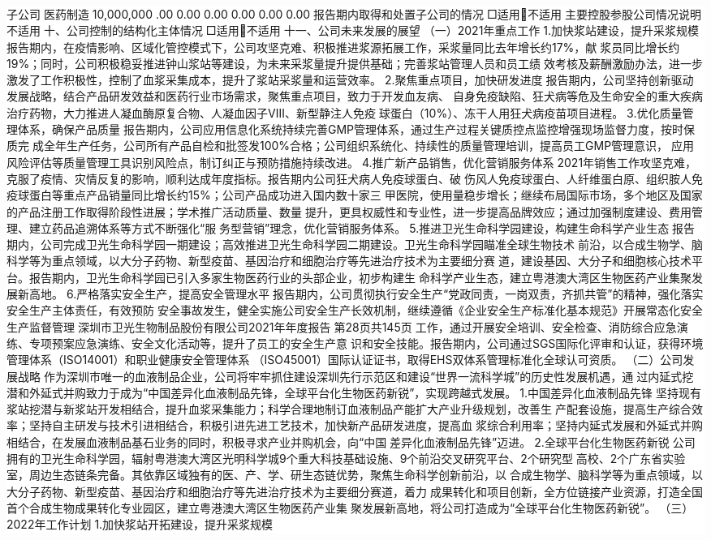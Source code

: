 子公司
医药制造
10,000,000
.00
0.00
0.00
0.00
0.00
0.00
报告期内取得和处置子公司的情况
□适用不适用
主要控股参股公司情况说明
不适用
十、公司控制的结构化主体情况
□适用不适用
十一、公司未来发展的展望
（一）2021年重点工作
1.加快浆站建设，提升采浆规模
报告期内，在疫情影响、区域化管控模式下，公司攻坚克难、积极推进浆源拓展工作，采浆量同比去年增长约17%，献
浆员同比增长约19%；同时，公司积极稳妥推进钟山浆站等建设，为未来采浆量提升提供基础；完善浆站管理人员和员工绩
效考核及薪酬激励办法，进一步激发了工作积极性，控制了血浆采集成本，提升了浆站采浆量和运营效率。
2.聚焦重点项目，加快研发进度
报告期内，公司坚持创新驱动发展战略，结合产品研发效益和医药行业市场需求，聚焦重点项目，致力于开发血友病、
自身免疫缺陷、狂犬病等危及生命安全的重大疾病治疗药物，大力推进人凝血酶原复合物、人凝血因子Ⅷ、新型静注人免疫
球蛋白（10%）、冻干人用狂犬病疫苗项目进程。
3.优化质量管理体系，确保产品质量
报告期内，公司应用信息化系统持续完善GMP管理体系，通过生产过程关键质控点监控增强现场监督力度，按时保质完
成全年生产任务，公司所有产品自检和批签发100%合格；公司组织系统化、持续性的质量管理培训，提高员工GMP管理意识，
应用风险评估等质量管理工具识别风险点，制订纠正与预防措施持续改进。
4.推广新产品销售，优化营销服务体系
2021年销售工作攻坚克难，克服了疫情、灾情反复的影响，顺利达成年度指标。报告期内公司狂犬病人免疫球蛋白、破
伤风人免疫球蛋白、人纤维蛋白原、组织胺人免疫球蛋白等重点产品销量同比增长约15%；公司产品成功进入国内数十家三
甲医院，使用量稳步增长；继续布局国际市场，多个地区及国家的产品注册工作取得阶段性进展；学术推广活动质量、数量
提升，更具权威性和专业性，进一步提高品牌效应；通过加强制度建设、费用管理、建立药品追溯体系等方式不断强化“服
务型营销”理念，优化营销服务体系。
5.推进卫光生命科学园建设，构建生命科学产业生态
报告期内，公司完成卫光生命科学园一期建设；高效推进卫光生命科学园二期建设。卫光生命科学园瞄准全球生物技术
前沿，以合成生物学、脑科学等为重点领域，以大分子药物、新型疫苗、基因治疗和细胞治疗等先进治疗技术为主要细分赛
道，建设基因、大分子和细胞核心技术平台。报告期内，卫光生命科学园已引入多家生物医药行业的头部企业，初步构建生
命科学产业生态，建立粤港澳大湾区生物医药产业集聚发展新高地。
6.严格落实安全生产，提高安全管理水平
报告期内，公司贯彻执行安全生产“党政同责，一岗双责，齐抓共管”的精神，强化落实安全生产主体责任，有效预防
安全事故发生，健全实施公司安全生产长效机制，继续遵循《企业安全生产标准化基本规范》开展常态化安全生产监督管理
深圳市卫光生物制品股份有限公司2021年年度报告
第28页共145页
工作，通过开展安全培训、安全检查、消防综合应急演练、专项预案应急演练、安全文化活动等，提升了员工的安全生产意
识和安全技能。报告期内，公司通过SGS国际化评审和认证，获得环境管理体系（ISO14001）和职业健康安全管理体系
（ISO45001）国际认证证书，取得EHS双体系管理标准化全球认可资质。
（二）公司发展战略
作为深圳市唯一的血液制品企业，公司将牢牢抓住建设深圳先行示范区和建设“世界一流科学城”的历史性发展机遇，通
过内延式挖潜和外延式并购致力于成为“中国差异化血液制品先锋，全球平台化生物医药新锐”，实现跨越式发展。
1.中国差异化血液制品先锋
坚持现有浆站挖潜与新浆站开发相结合，提升血浆采集能力；科学合理地制订血液制品产能扩大产业升级规划，改善生
产配套设施，提高生产综合效率；坚持自主研发与技术引进相结合，积极引进先进工艺技术，加快新产品研发进度，提高血
浆综合利用率；坚持内延式发展和外延式并购相结合，在发展血液制品基石业务的同时，积极寻求产业并购机会，向“中国
差异化血液制品先锋”迈进。
2.全球平台化生物医药新锐
公司拥有的卫光生命科学园，辐射粤港澳大湾区光明科学城9个重大科技基础设施、9个前沿交叉研究平台、2个研究型
高校、2个广东省实验室，周边生态链条完备。其依靠区域独有的医、产、学、研生态链优势，聚焦生命科学创新前沿，以
合成生物学、脑科学等为重点领域，以大分子药物、新型疫苗、基因治疗和细胞治疗等先进治疗技术为主要细分赛道，着力
成果转化和项目创新，全方位链接产业资源，打造全国首个合成生物成果转化专业园区，建立粤港澳大湾区生物医药产业集
聚发展新高地，将公司打造成为“全球平台化生物医药新锐”。
（三）2022年工作计划
1.加快浆站开拓建设，提升采浆规模